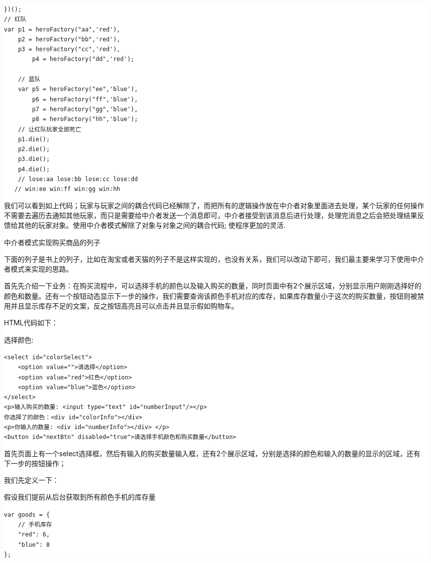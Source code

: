 ~~~
})();
// 红队
var p1 = heroFactory("aa",'red'),
    p2 = heroFactory("bb",'red'),
    p3 = heroFactory("cc",'red'),
        p4 = heroFactory("dd",'red');
        
    // 蓝队
    var p5 = heroFactory("ee",'blue'),
        p6 = heroFactory("ff",'blue'),
        p7 = heroFactory("gg",'blue'),
        p8 = heroFactory("hh",'blue');
    // 让红队玩家全部死亡
    p1.die();
    p2.die();
    p3.die();
    p4.die();
    // lose:aa lose:bb lose:cc lose:dd 
   // win:ee win:ff win:gg win:hh
~~~

我们可以看到如上代码；玩家与玩家之间的耦合代码已经解除了，而把所有的逻辑操作放在中介者对象里面进去处理，某个玩家的任何操作不需要去遍历去通知其他玩家，而只是需要给中介者发送一个消息即可，中介者接受到该消息后进行处理，处理完消息之后会把处理结果反馈给其他的玩家对象。使用中介者模式解除了对象与对象之间的耦合代码; 使程序更加的灵活.

中介者模式实现购买商品的列子

下面的列子是书上的列子，比如在淘宝或者天猫的列子不是这样实现的，也没有关系，我们可以改动下即可，我们最主要来学习下使用中介者模式来实现的思路。

首先先介绍一下业务：在购买流程中，可以选择手机的颜色以及输入购买的数量，同时页面中有2个展示区域，分别显示用户刚刚选择好的颜色和数量。还有一个按钮动态显示下一步的操作，我们需要查询该颜色手机对应的库存，如果库存数量小于这次的购买数量，按钮则被禁用并且显示库存不足的文案，反之按钮高亮且可以点击并且显示假如购物车。

HTML代码如下：


选择颜色:
~~~
<select id="colorSelect">
    <option value="">请选择</option>
    <option value="red">红色</option>
    <option value="blue">蓝色</option>
</select>
<p>输入购买的数量: <input type="text" id="numberInput"/></p>
你选择了的颜色：<div id="colorInfo"></div>
<p>你输入的数量: <div id="numberInfo"></div> </p>
<button id="nextBtn" disabled="true">请选择手机颜色和购买数量</button>
~~~

首先页面上有一个select选择框，然后有输入的购买数量输入框，还有2个展示区域，分别是选择的颜色和输入的数量的显示的区域，还有下一步的按钮操作；

我们先定义一下：

假设我们提前从后台获取到所有颜色手机的库存量

~~~
var goods = {
    // 手机库存
    "red": 6,
    "blue": 8
};
~~~
